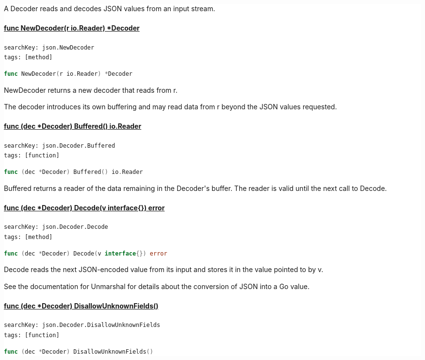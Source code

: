 A Decoder reads and decodes JSON values from an input stream. 

#### <a id="NewDecoder" href="#NewDecoder">func NewDecoder(r io.Reader) *Decoder</a>

```
searchKey: json.NewDecoder
tags: [method]
```

```Go
func NewDecoder(r io.Reader) *Decoder
```

NewDecoder returns a new decoder that reads from r. 

The decoder introduces its own buffering and may read data from r beyond the JSON values requested. 

#### <a id="Decoder.Buffered" href="#Decoder.Buffered">func (dec *Decoder) Buffered() io.Reader</a>

```
searchKey: json.Decoder.Buffered
tags: [function]
```

```Go
func (dec *Decoder) Buffered() io.Reader
```

Buffered returns a reader of the data remaining in the Decoder's buffer. The reader is valid until the next call to Decode. 

#### <a id="Decoder.Decode" href="#Decoder.Decode">func (dec *Decoder) Decode(v interface{}) error</a>

```
searchKey: json.Decoder.Decode
tags: [method]
```

```Go
func (dec *Decoder) Decode(v interface{}) error
```

Decode reads the next JSON-encoded value from its input and stores it in the value pointed to by v. 

See the documentation for Unmarshal for details about the conversion of JSON into a Go value. 

#### <a id="Decoder.DisallowUnknownFields" href="#Decoder.DisallowUnknownFields">func (dec *Decoder) DisallowUnknownFields()</a>

```
searchKey: json.Decoder.DisallowUnknownFields
tags: [function]
```

```Go
func (dec *Decoder) DisallowUnknownFields()
```
